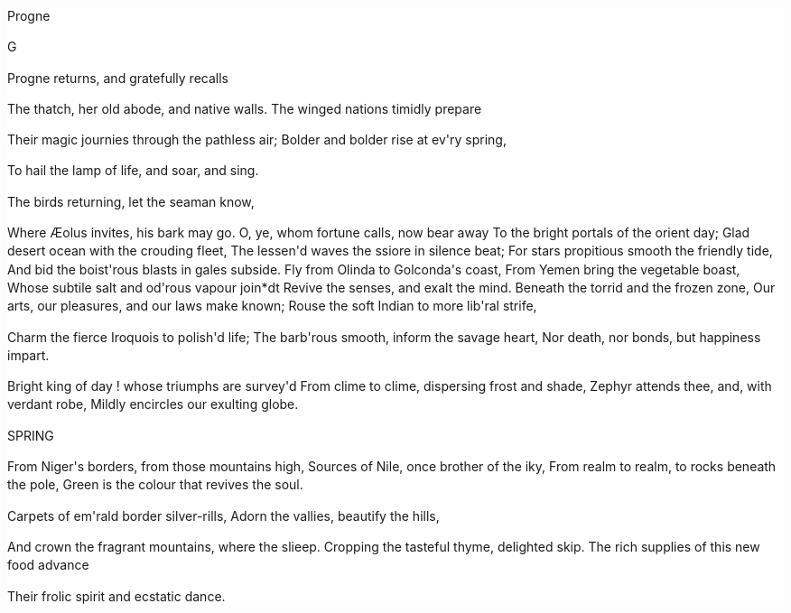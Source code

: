   
  Progne  
  
  
  G

Progne returns, and gratefully recalls

The thatch, her old abode, and native walls.
The winged nations timidly prepare

Their magic journies through the pathless air;
Bolder and bolder rise at ev'ry spring,

To hail the lamp of life, and soar, and sing.

The birds returning, let the seaman know,

Where Æolus invites, his bark may go.
O, ye, whom fortune calls, now bear away
To the bright portals of the orient day;
Glad desert ocean with the crouding fleet,
The lessen'd waves the ssiore in silence beat;
For stars propitious smooth the friendly tide,
And bid the boist'rous blasts in gales subside.
Fly from Olinda to Golconda's coast,
From Yemen bring the vegetable boast,
Whose subtile salt and od'rous vapour join*dt
Revive the senses, and exalt the mind.
Beneath the torrid and the frozen zone,
Our arts, our pleasures, and our laws make known;
Rouse the soft Indian to more lib'ral strife,

Charm the fierce Iroquois to polish'd life;
The barb'rous smooth, inform the savage heart,
Nor death, nor bonds, but happiness impart.


Bright king of day ! whose triumphs are survey'd
From clime to clime, dispersing frost and shade,
Zephyr attends thee, and, with verdant robe,
Mildly encircles our exulting globe.

  
  SPRING

From Niger's borders, from those mountains high,
Sources of Nile, once brother of the iky,
From realm to realm, to rocks beneath the pole,
Green is the colour that revives the soul.


Carpets of em'rald border silver-rills,
Adorn the vallies, beautify the hills,

And crown the fragrant mountains, where the slieep.
Cropping the tasteful thyme, delighted skip.
The rich supplies of this new food advance

Their frolic spirit and ecstatic dance.
